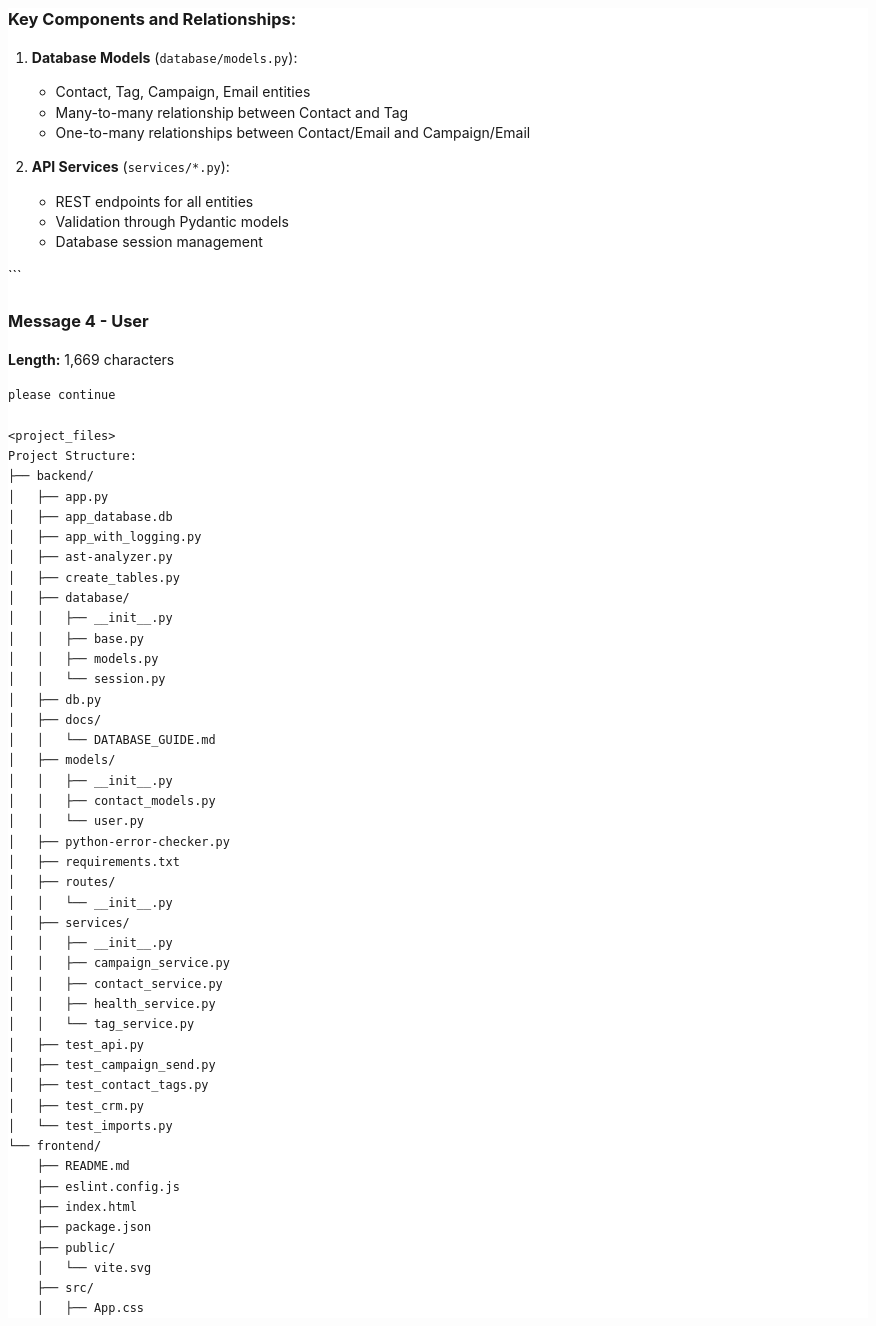 ### Key Components and Relationships:
1. **Database Models** (`database/models.py`):
   - Contact, Tag, Campaign, Email entities
   - Many-to-many relationship between Contact and Tag
   - One-to-many relationships between Contact/Email and Campaign/Email

2. **API Services** (`services/*.py`):
   - REST endpoints for all entities
   - Validation through Pydantic models
   - Database session management
</summary>
```

### Message 4 - User

**Length:** 1,669 characters

```
please continue

<project_files>
Project Structure:
├── backend/
│   ├── app.py
│   ├── app_database.db
│   ├── app_with_logging.py
│   ├── ast-analyzer.py
│   ├── create_tables.py
│   ├── database/
│   │   ├── __init__.py
│   │   ├── base.py
│   │   ├── models.py
│   │   └── session.py
│   ├── db.py
│   ├── docs/
│   │   └── DATABASE_GUIDE.md
│   ├── models/
│   │   ├── __init__.py
│   │   ├── contact_models.py
│   │   └── user.py
│   ├── python-error-checker.py
│   ├── requirements.txt
│   ├── routes/
│   │   └── __init__.py
│   ├── services/
│   │   ├── __init__.py
│   │   ├── campaign_service.py
│   │   ├── contact_service.py
│   │   ├── health_service.py
│   │   └── tag_service.py
│   ├── test_api.py
│   ├── test_campaign_send.py
│   ├── test_contact_tags.py
│   ├── test_crm.py
│   └── test_imports.py
└── frontend/
    ├── README.md
    ├── eslint.config.js
    ├── index.html
    ├── package.json
    ├── public/
    │   └── vite.svg
    ├── src/
    │   ├── App.css